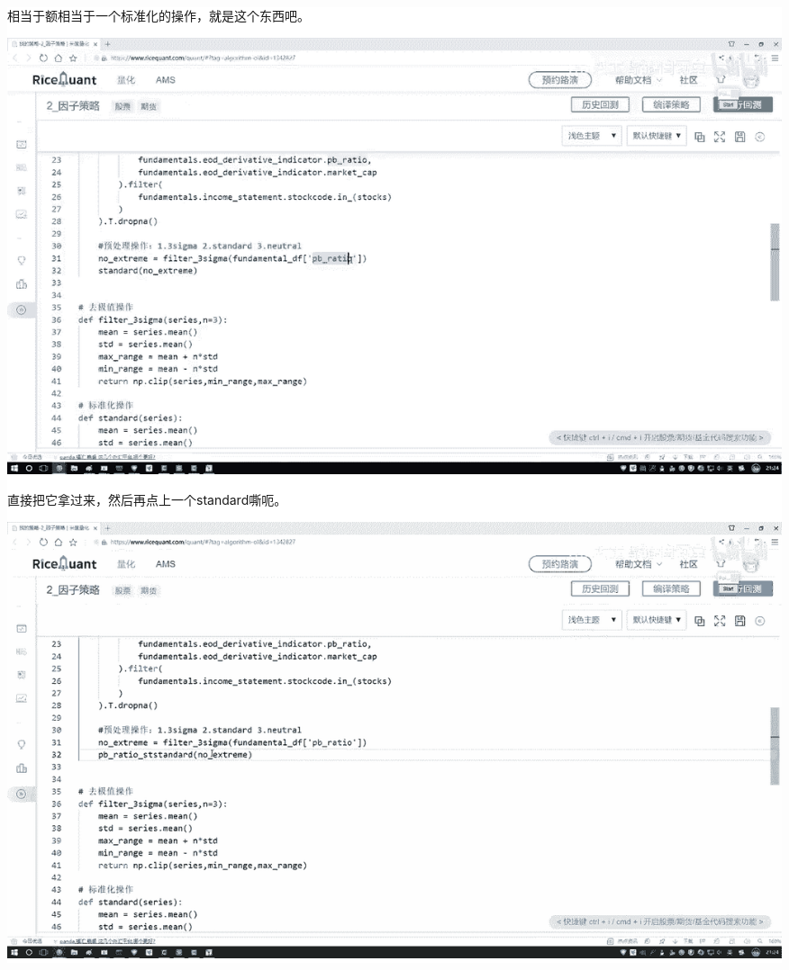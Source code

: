 相当于额相当于一个标准化的操作，就是这个东西吧。

![](img/a2e0e86fac7779c3d2b15ee7a303c3ae_36.png)

直接把它拿过来，然后再点上一个standard嘶呃。

![](img/a2e0e86fac7779c3d2b15ee7a303c3ae_38.png)
